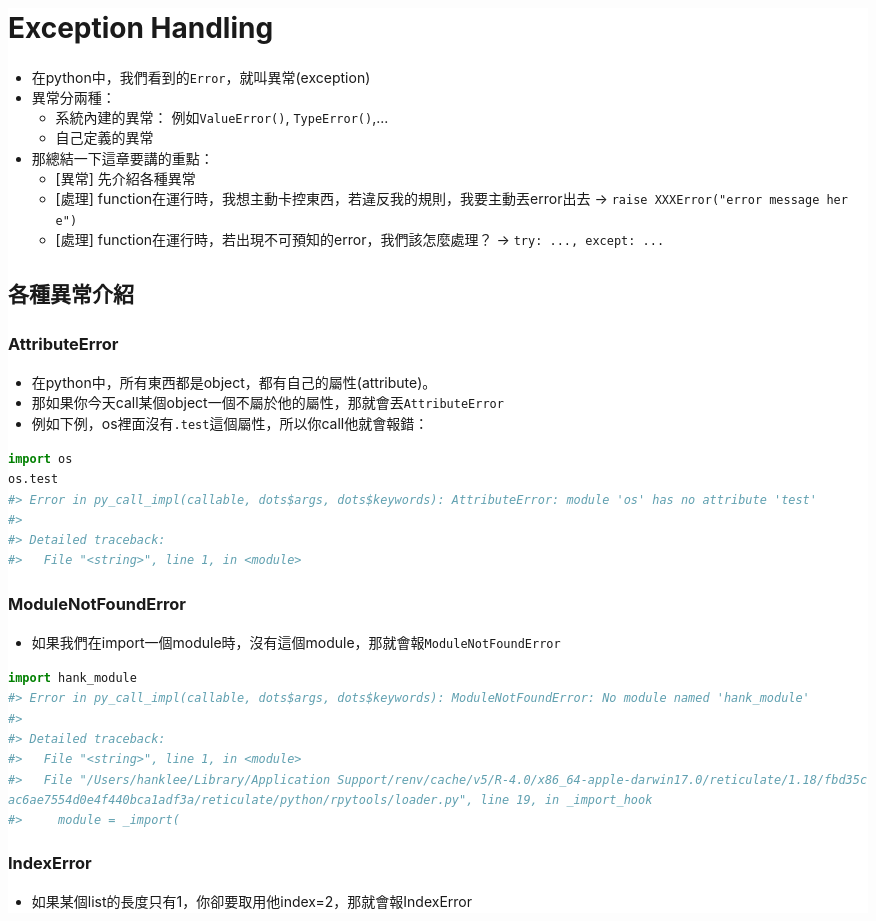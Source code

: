 # Exception Handling  

* 在python中，我們看到的`Error`，就叫異常(exception)  
* 異常分兩種：  
  * 系統內建的異常： 例如`ValueError()`, `TypeError()`,...
  * 自己定義的異常  
* 那總結一下這章要講的重點：  
  * [異常] 先介紹各種異常  
  * [處理] function在運行時，我想主動卡控東西，若違反我的規則，我要主動丟error出去 -> `raise XXXError("error message here")`    
  * [處理] function在運行時，若出現不可預知的error，我們該怎麼處理？ -> `try: ..., except: ...`  

## 各種異常介紹  

### AttributeError  

* 在python中，所有東西都是object，都有自己的屬性(attribute)。  
* 那如果你今天call某個object一個不屬於他的屬性，那就會丟`AttributeError`  
* 例如下例，os裡面沒有`.test`這個屬性，所以你call他就會報錯：  


```python
import os
os.test
#> Error in py_call_impl(callable, dots$args, dots$keywords): AttributeError: module 'os' has no attribute 'test'
#> 
#> Detailed traceback: 
#>   File "<string>", line 1, in <module>
```

### ModuleNotFoundError  

* 如果我們在import一個module時，沒有這個module，那就會報`ModuleNotFoundError`  


```python
import hank_module
#> Error in py_call_impl(callable, dots$args, dots$keywords): ModuleNotFoundError: No module named 'hank_module'
#> 
#> Detailed traceback: 
#>   File "<string>", line 1, in <module>
#>   File "/Users/hanklee/Library/Application Support/renv/cache/v5/R-4.0/x86_64-apple-darwin17.0/reticulate/1.18/fbd35cac6ae7554d0e4f440bca1adf3a/reticulate/python/rpytools/loader.py", line 19, in _import_hook
#>     module = _import(
```

### IndexError  

* 如果某個list的長度只有1，你卻要取用他index=2，那就會報IndexError  

